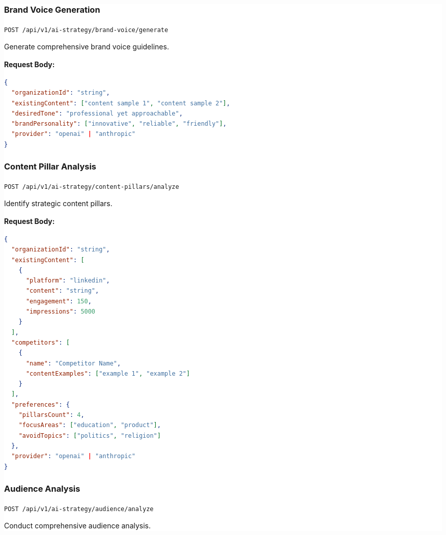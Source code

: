 ### Brand Voice Generation
```
POST /api/v1/ai-strategy/brand-voice/generate
```
Generate comprehensive brand voice guidelines.

**Request Body:**
```json
{
  "organizationId": "string",
  "existingContent": ["content sample 1", "content sample 2"],
  "desiredTone": "professional yet approachable",
  "brandPersonality": ["innovative", "reliable", "friendly"],
  "provider": "openai" | "anthropic"
}
```

### Content Pillar Analysis
```
POST /api/v1/ai-strategy/content-pillars/analyze
```
Identify strategic content pillars.

**Request Body:**
```json
{
  "organizationId": "string",
  "existingContent": [
    {
      "platform": "linkedin",
      "content": "string",
      "engagement": 150,
      "impressions": 5000
    }
  ],
  "competitors": [
    {
      "name": "Competitor Name",
      "contentExamples": ["example 1", "example 2"]
    }
  ],
  "preferences": {
    "pillarsCount": 4,
    "focusAreas": ["education", "product"],
    "avoidTopics": ["politics", "religion"]
  },
  "provider": "openai" | "anthropic"
}
```

### Audience Analysis
```
POST /api/v1/ai-strategy/audience/analyze
```
Conduct comprehensive audience analysis.

